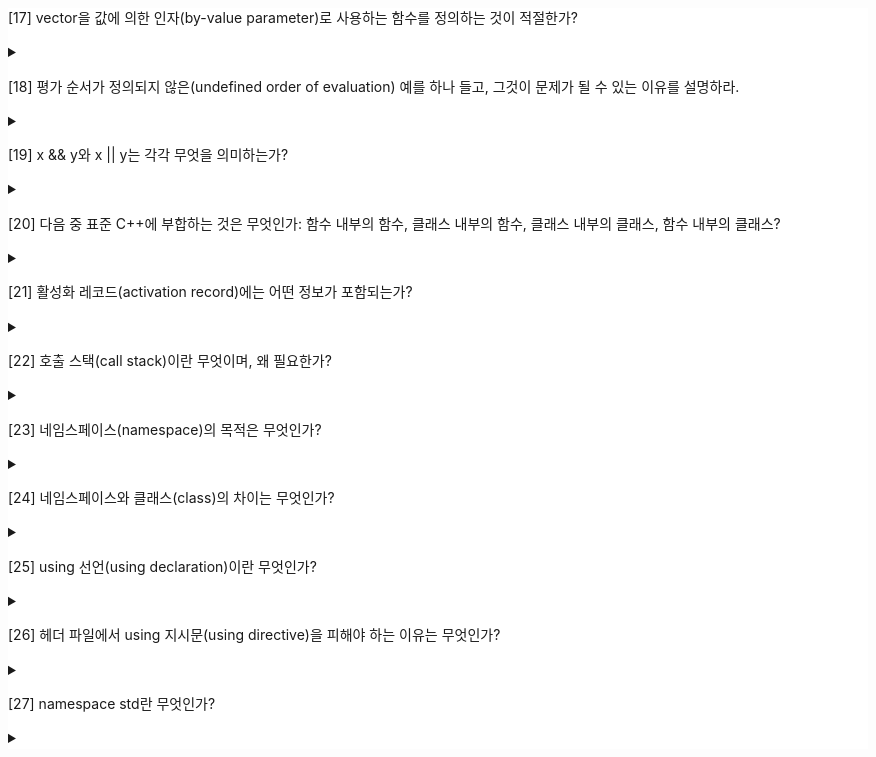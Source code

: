 [17] vector<double>을 값에 의한 인자(by-value parameter)로 사용하는 함수를 정의하는 것이 적절한가?
<details><summary></summary></details>

[18] 평가 순서가 정의되지 않은(undefined order of evaluation) 예를 하나 들고, 그것이 문제가 될 수 있는 이유를 설명하라.
<details><summary></summary></details>

[19] x && y와 x || y는 각각 무엇을 의미하는가?
<details><summary></summary></details>

[20] 다음 중 표준 C++에 부합하는 것은 무엇인가: 함수 내부의 함수, 클래스 내부의 함수, 클래스 내부의 클래스, 함수 내부의 클래스?
<details><summary></summary></details>

[21] 활성화 레코드(activation record)에는 어떤 정보가 포함되는가?
<details><summary></summary></details>

[22] 호출 스택(call stack)이란 무엇이며, 왜 필요한가?
<details><summary></summary></details>

[23] 네임스페이스(namespace)의 목적은 무엇인가?
<details><summary></summary></details>

[24] 네임스페이스와 클래스(class)의 차이는 무엇인가?
<details><summary></summary></details>

[25] using 선언(using declaration)이란 무엇인가?
<details><summary></summary></details>

[26] 헤더 파일에서 using 지시문(using directive)을 피해야 하는 이유는 무엇인가?
<details><summary></summary></details>

[27] namespace std란 무엇인가?
<details><summary></summary></details>

